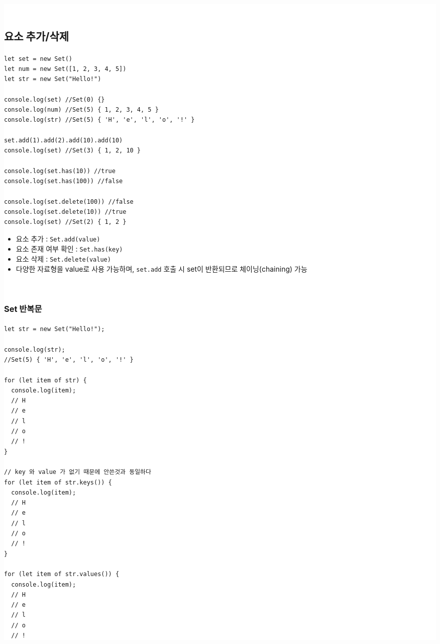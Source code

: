 <br>

## 요소 추가/삭제

```
let set = new Set()
let num = new Set([1, 2, 3, 4, 5])
let str = new Set("Hello!")

console.log(set) //Set(0) {}
console.log(num) //Set(5) { 1, 2, 3, 4, 5 }
console.log(str) //Set(5) { 'H', 'e', 'l', 'o', '!' }

set.add(1).add(2).add(10).add(10)
console.log(set) //Set(3) { 1, 2, 10 }

console.log(set.has(10)) //true
console.log(set.has(100)) //false

console.log(set.delete(100)) //false
console.log(set.delete(10)) //true
console.log(set) //Set(2) { 1, 2 }
```

- 요소 추가 : `Set.add(value)`
- 요소 존재 여부 확인 : `Set.has(key)`
- 요소 삭제 : `Set.delete(value)`
- 다양한 자료형을 value로 사용 가능하며, `set.add` 호출 시 set이 반환되므로 체이닝(chaining) 가능

<br>

### Set 반복문

```
let str = new Set("Hello!");

console.log(str);
//Set(5) { 'H', 'e', 'l', 'o', '!' }

for (let item of str) {
  console.log(item);
  // H
  // e
  // l
  // o
  // !
}

// key 와 value 가 없기 때문에 안쓴것과 동일하다
for (let item of str.keys()) {
  console.log(item);
  // H
  // e
  // l
  // o
  // !
}

for (let item of str.values()) {
  console.log(item);
  // H
  // e
  // l
  // o
  // !
```